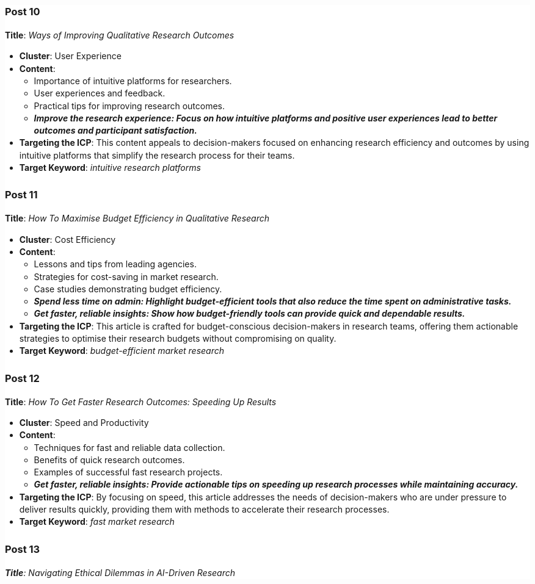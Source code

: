### <a id="_heading=h.3dy6vkm"></a>Post 10

__Title__: *Ways of Improving Qualitative Research Outcomes*

- __Cluster__: User Experience
- __Content__:
	- Importance of intuitive platforms for researchers\.
	- User experiences and feedback\.
	- Practical tips for improving research outcomes\.
	- __*Improve the research experience: Focus on how intuitive platforms and positive user experiences lead to better outcomes and participant satisfaction\.*__
- __Targeting the ICP__: This content appeals to decision\-makers focused on enhancing research efficiency and outcomes by using intuitive platforms that simplify the research process for their teams\.
- __Target Keyword__: *intuitive research platforms*

### <a id="_heading=h.1t3h5sf"></a>Post 11

__Title__: *How To Maximise Budget Efficiency in Qualitative Research*

- __Cluster__: Cost Efficiency
- __Content__:
	- Lessons and tips from leading agencies\.
	- Strategies for cost\-saving in market research\.
	- Case studies demonstrating budget efficiency\.
	- __*Spend less time on admin: Highlight budget\-efficient tools that also reduce the time spent on administrative tasks\.*__
	- __*Get faster, reliable insights: Show how budget\-friendly tools can provide quick and dependable results\.*__
- __Targeting the ICP__: This article is crafted for budget\-conscious decision\-makers in research teams, offering them actionable strategies to optimise their research budgets without compromising on quality\.
- __Target Keyword__: *budget\-efficient market research*

### <a id="_heading=h.4d34og8"></a>Post 12

__Title__: *How To Get Faster Research Outcomes: Speeding Up Results*

- __Cluster__: Speed and Productivity
- __Content__:
	- Techniques for fast and reliable data collection\.
	- Benefits of quick research outcomes\.
	- Examples of successful fast research projects\.
	- __*Get faster, reliable insights: Provide actionable tips on speeding up research processes while maintaining accuracy\.*__
- __Targeting the ICP__: By focusing on speed, this article addresses the needs of decision\-makers who are under pressure to deliver results quickly, providing them with methods to accelerate their research processes\.
- __Target Keyword__: *fast market research*

### <a id="_heading=h.2s8eyo1"></a>Post 13

__*Title*__*: Navigating Ethical Dilemmas in AI\-Driven Research*
